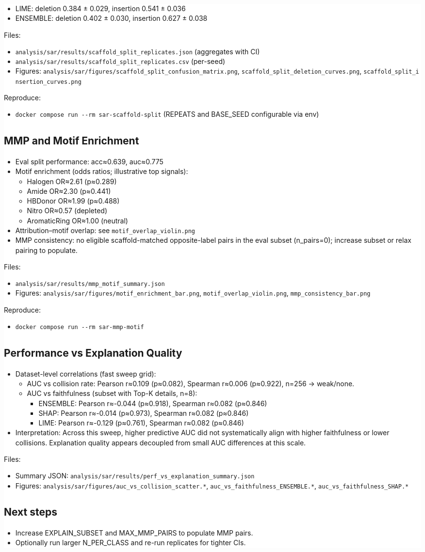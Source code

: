   - LIME: deletion 0.384 ± 0.029, insertion 0.541 ± 0.036
  - ENSEMBLE: deletion 0.402 ± 0.030, insertion 0.627 ± 0.038

Files:
- `analysis/sar/results/scaffold_split_replicates.json` (aggregates with CI)
- `analysis/sar/results/scaffold_split_replicates.csv` (per-seed)
- Figures: `analysis/sar/figures/scaffold_split_confusion_matrix.png`, `scaffold_split_deletion_curves.png`, `scaffold_split_insertion_curves.png`

Reproduce:
- `docker compose run --rm sar-scaffold-split` (REPEATS and BASE_SEED configurable via env)

## MMP and Motif Enrichment
- Eval split performance: acc≈0.639, auc≈0.775
- Motif enrichment (odds ratios; illustrative top signals):
  - Halogen OR≈2.61 (p≈0.289)
  - Amide OR≈2.30 (p≈0.441)
  - HBDonor OR≈1.99 (p≈0.488)
  - Nitro OR≈0.57 (depleted)
  - AromaticRing OR≈1.00 (neutral)
- Attribution–motif overlap: see `motif_overlap_violin.png`
- MMP consistency: no eligible scaffold-matched opposite-label pairs in the eval subset (n_pairs=0); increase subset or relax pairing to populate.

Files:
- `analysis/sar/results/mmp_motif_summary.json`
- Figures: `analysis/sar/figures/motif_enrichment_bar.png`, `motif_overlap_violin.png`, `mmp_consistency_bar.png`

Reproduce:
- `docker compose run --rm sar-mmp-motif`

## Performance vs Explanation Quality
- Dataset-level correlations (fast sweep grid):
  - AUC vs collision rate: Pearson r≈0.109 (p≈0.082), Spearman r≈0.006 (p≈0.922), n=256 → weak/none.
  - AUC vs faithfulness (subset with Top-K details, n=8):
    - ENSEMBLE: Pearson r≈-0.044 (p≈0.918), Spearman r≈0.082 (p≈0.846)
    - SHAP: Pearson r≈-0.014 (p≈0.973), Spearman r≈0.082 (p≈0.846)
    - LIME: Pearson r≈-0.129 (p≈0.761), Spearman r≈0.082 (p≈0.846)
- Interpretation: Across this sweep, higher predictive AUC did not systematically align with higher faithfulness or lower collisions. Explanation quality appears decoupled from small AUC differences at this scale.

Files:
- Summary JSON: `analysis/sar/results/perf_vs_explanation_summary.json`
- Figures: `analysis/sar/figures/auc_vs_collision_scatter.*`, `auc_vs_faithfulness_ENSEMBLE.*`, `auc_vs_faithfulness_SHAP.*`

## Next steps
- Increase EXPLAIN_SUBSET and MAX_MMP_PAIRS to populate MMP pairs.
- Optionally run larger N_PER_CLASS and re-run replicates for tighter CIs.

